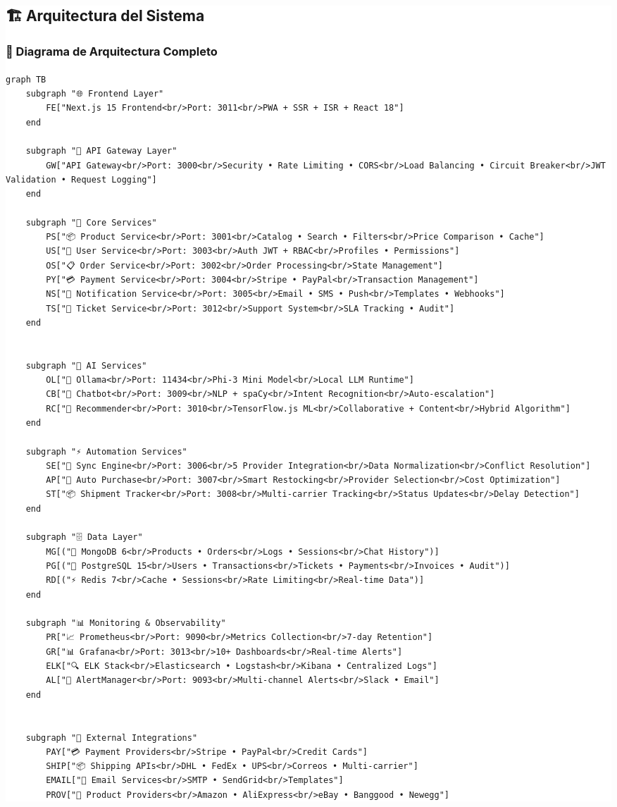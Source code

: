 
## 🏗️ Arquitectura del Sistema

### 📐 Diagrama de Arquitectura Completo

```mermaid
graph TB
    subgraph "🌐 Frontend Layer"
        FE["Next.js 15 Frontend<br/>Port: 3011<br/>PWA + SSR + ISR + React 18"]
    end
    
    subgraph "🚪 API Gateway Layer"
        GW["API Gateway<br/>Port: 3000<br/>Security • Rate Limiting • CORS<br/>Load Balancing • Circuit Breaker<br/>JWT Validation • Request Logging"]
    end
    
    subgraph "🎯 Core Services"
        PS["📦 Product Service<br/>Port: 3001<br/>Catalog • Search • Filters<br/>Price Comparison • Cache"]
        US["👤 User Service<br/>Port: 3003<br/>Auth JWT + RBAC<br/>Profiles • Permissions"]
        OS["📋 Order Service<br/>Port: 3002<br/>Order Processing<br/>State Management"]
        PY["💳 Payment Service<br/>Port: 3004<br/>Stripe • PayPal<br/>Transaction Management"]
        NS["📧 Notification Service<br/>Port: 3005<br/>Email • SMS • Push<br/>Templates • Webhooks"]
        TS["🎫 Ticket Service<br/>Port: 3012<br/>Support System<br/>SLA Tracking • Audit"]
    end

    
    subgraph "🤖 AI Services"
        OL["🧠 Ollama<br/>Port: 11434<br/>Phi-3 Mini Model<br/>Local LLM Runtime"]
        CB["💬 Chatbot<br/>Port: 3009<br/>NLP + spaCy<br/>Intent Recognition<br/>Auto-escalation"]
        RC["🎯 Recommender<br/>Port: 3010<br/>TensorFlow.js ML<br/>Collaborative + Content<br/>Hybrid Algorithm"]
    end
    
    subgraph "⚡ Automation Services"
        SE["🔄 Sync Engine<br/>Port: 3006<br/>5 Provider Integration<br/>Data Normalization<br/>Conflict Resolution"]
        AP["🛒 Auto Purchase<br/>Port: 3007<br/>Smart Restocking<br/>Provider Selection<br/>Cost Optimization"]
        ST["📦 Shipment Tracker<br/>Port: 3008<br/>Multi-carrier Tracking<br/>Status Updates<br/>Delay Detection"]
    end
    
    subgraph "🗄️ Data Layer"
        MG[("🍃 MongoDB 6<br/>Products • Orders<br/>Logs • Sessions<br/>Chat History")]
        PG[("🐘 PostgreSQL 15<br/>Users • Transactions<br/>Tickets • Payments<br/>Invoices • Audit")]
        RD[("⚡ Redis 7<br/>Cache • Sessions<br/>Rate Limiting<br/>Real-time Data")]
    end
    
    subgraph "📊 Monitoring & Observability"
        PR["📈 Prometheus<br/>Port: 9090<br/>Metrics Collection<br/>7-day Retention"]
        GR["📊 Grafana<br/>Port: 3013<br/>10+ Dashboards<br/>Real-time Alerts"]
        ELK["🔍 ELK Stack<br/>Elasticsearch • Logstash<br/>Kibana • Centralized Logs"]
        AL["🚨 AlertManager<br/>Port: 9093<br/>Multi-channel Alerts<br/>Slack • Email"]
    end

    
    subgraph "🔌 External Integrations"
        PAY["💳 Payment Providers<br/>Stripe • PayPal<br/>Credit Cards"]
        SHIP["📦 Shipping APIs<br/>DHL • FedEx • UPS<br/>Correos • Multi-carrier"]
        EMAIL["📧 Email Services<br/>SMTP • SendGrid<br/>Templates"]
        PROV["🏪 Product Providers<br/>Amazon • AliExpress<br/>eBay • Banggood • Newegg"]
```